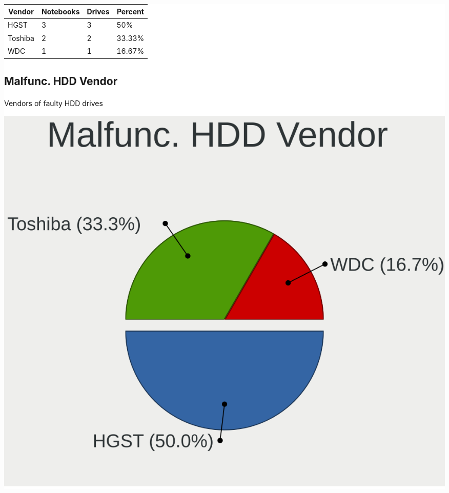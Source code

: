 
| Vendor  | Notebooks | Drives | Percent |
|---------|-----------|--------|---------|
| HGST    | 3         | 3      | 50%     |
| Toshiba | 2         | 2      | 33.33%  |
| WDC     | 1         | 1      | 16.67%  |

Malfunc. HDD Vendor
-------------------

Vendors of faulty HDD drives

![Malfunc. HDD Vendor](./images/pie_chart/drive_malfunc_hdd_vendor.svg)


